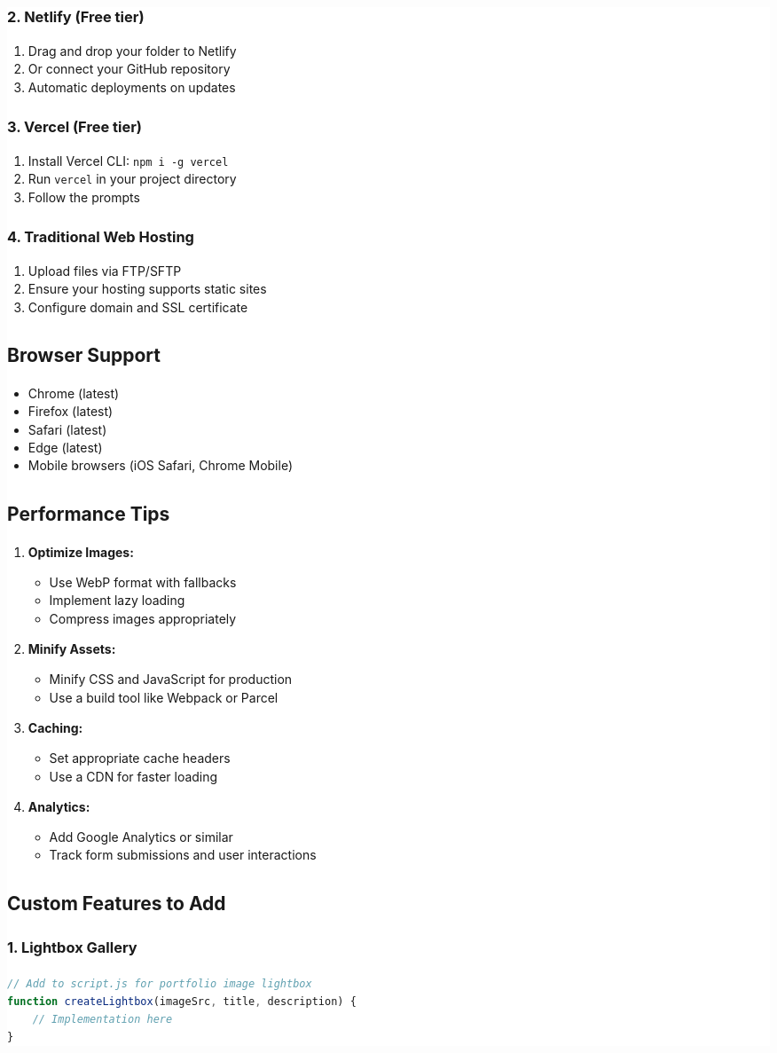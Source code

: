 ### 2. Netlify (Free tier)
1. Drag and drop your folder to Netlify
2. Or connect your GitHub repository
3. Automatic deployments on updates

### 3. Vercel (Free tier)
1. Install Vercel CLI: `npm i -g vercel`
2. Run `vercel` in your project directory
3. Follow the prompts

### 4. Traditional Web Hosting
1. Upload files via FTP/SFTP
2. Ensure your hosting supports static sites
3. Configure domain and SSL certificate

## Browser Support

- Chrome (latest)
- Firefox (latest)
- Safari (latest)
- Edge (latest)
- Mobile browsers (iOS Safari, Chrome Mobile)

## Performance Tips

1. **Optimize Images:**
   - Use WebP format with fallbacks
   - Implement lazy loading
   - Compress images appropriately

2. **Minify Assets:**
   - Minify CSS and JavaScript for production
   - Use a build tool like Webpack or Parcel

3. **Caching:**
   - Set appropriate cache headers
   - Use a CDN for faster loading

4. **Analytics:**
   - Add Google Analytics or similar
   - Track form submissions and user interactions

## Custom Features to Add

### 1. Lightbox Gallery
```javascript
// Add to script.js for portfolio image lightbox
function createLightbox(imageSrc, title, description) {
    // Implementation here
}
```
